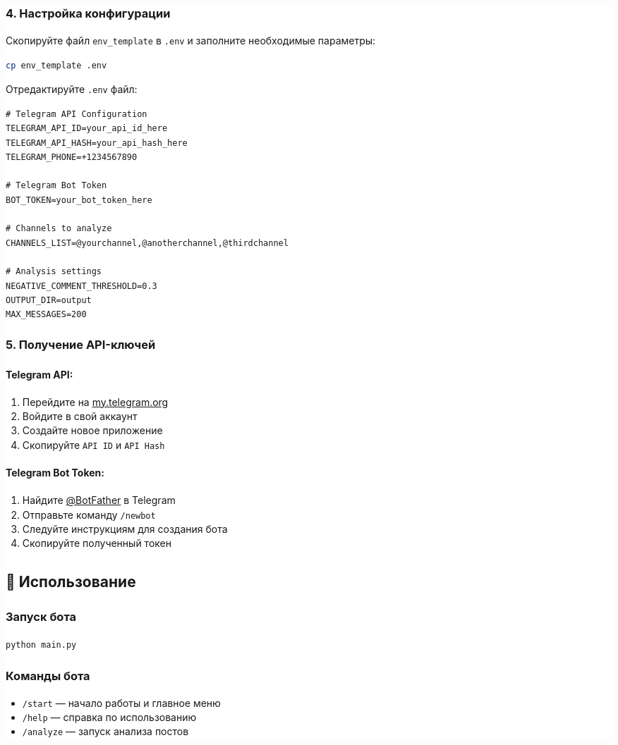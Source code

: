 ### 4. Настройка конфигурации

Скопируйте файл `env_template` в `.env` и заполните необходимые параметры:

```bash
cp env_template .env
```

Отредактируйте `.env` файл:

```env
# Telegram API Configuration
TELEGRAM_API_ID=your_api_id_here
TELEGRAM_API_HASH=your_api_hash_here
TELEGRAM_PHONE=+1234567890

# Telegram Bot Token
BOT_TOKEN=your_bot_token_here

# Channels to analyze
CHANNELS_LIST=@yourchannel,@anotherchannel,@thirdchannel

# Analysis settings
NEGATIVE_COMMENT_THRESHOLD=0.3
OUTPUT_DIR=output
MAX_MESSAGES=200
```

### 5. Получение API-ключей

#### Telegram API:
1. Перейдите на [my.telegram.org](https://my.telegram.org/auth)
2. Войдите в свой аккаунт
3. Создайте новое приложение
4. Скопируйте `API ID` и `API Hash`

#### Telegram Bot Token:
1. Найдите [@BotFather](https://t.me/BotFather) в Telegram
2. Отправьте команду `/newbot`
3. Следуйте инструкциям для создания бота
4. Скопируйте полученный токен

## 🎯 Использование

### Запуск бота

```bash
python main.py
```

### Команды бота

- `/start` — начало работы и главное меню
- `/help` — справка по использованию
- `/analyze` — запуск анализа постов
